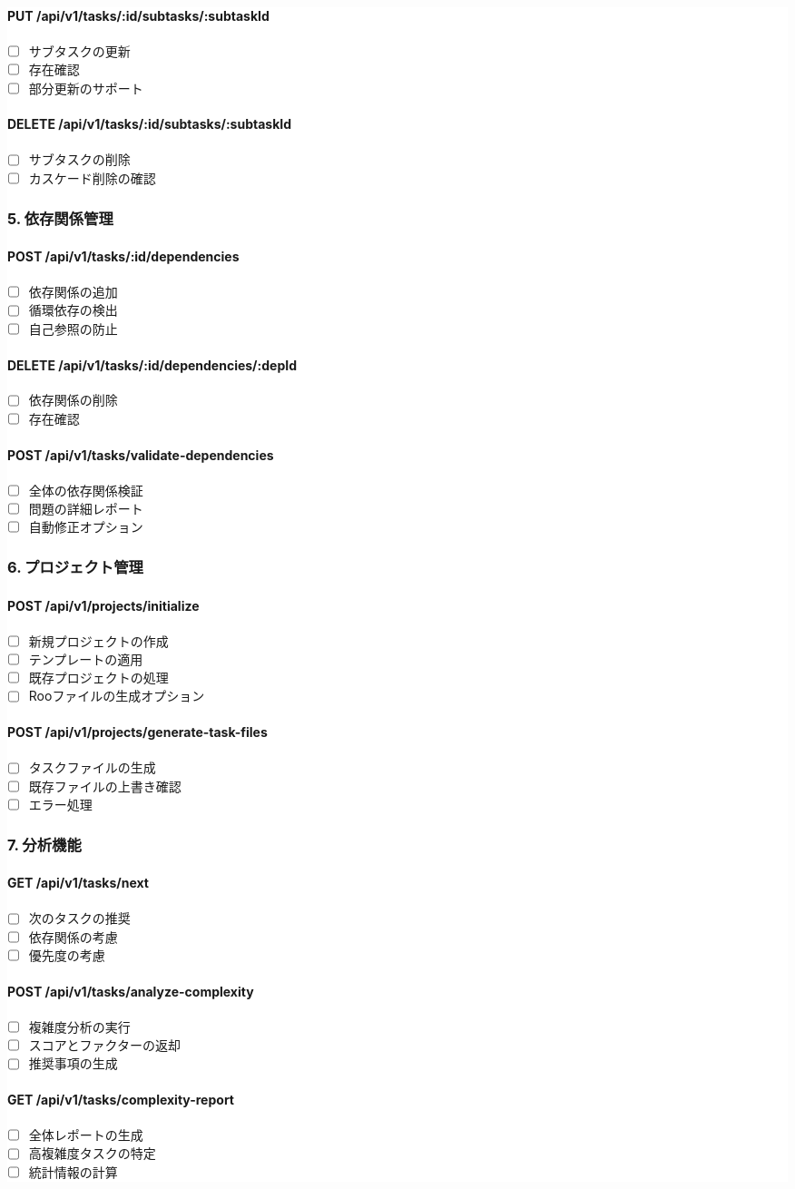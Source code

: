 #### PUT /api/v1/tasks/:id/subtasks/:subtaskId
- [ ] サブタスクの更新
- [ ] 存在確認
- [ ] 部分更新のサポート

#### DELETE /api/v1/tasks/:id/subtasks/:subtaskId
- [ ] サブタスクの削除
- [ ] カスケード削除の確認

### 5. 依存関係管理
#### POST /api/v1/tasks/:id/dependencies
- [ ] 依存関係の追加
- [ ] 循環依存の検出
- [ ] 自己参照の防止

#### DELETE /api/v1/tasks/:id/dependencies/:depId
- [ ] 依存関係の削除
- [ ] 存在確認

#### POST /api/v1/tasks/validate-dependencies
- [ ] 全体の依存関係検証
- [ ] 問題の詳細レポート
- [ ] 自動修正オプション

### 6. プロジェクト管理
#### POST /api/v1/projects/initialize
- [ ] 新規プロジェクトの作成
- [ ] テンプレートの適用
- [ ] 既存プロジェクトの処理
- [ ] Rooファイルの生成オプション

#### POST /api/v1/projects/generate-task-files
- [ ] タスクファイルの生成
- [ ] 既存ファイルの上書き確認
- [ ] エラー処理

### 7. 分析機能
#### GET /api/v1/tasks/next
- [ ] 次のタスクの推奨
- [ ] 依存関係の考慮
- [ ] 優先度の考慮

#### POST /api/v1/tasks/analyze-complexity
- [ ] 複雑度分析の実行
- [ ] スコアとファクターの返却
- [ ] 推奨事項の生成

#### GET /api/v1/tasks/complexity-report
- [ ] 全体レポートの生成
- [ ] 高複雑度タスクの特定
- [ ] 統計情報の計算
